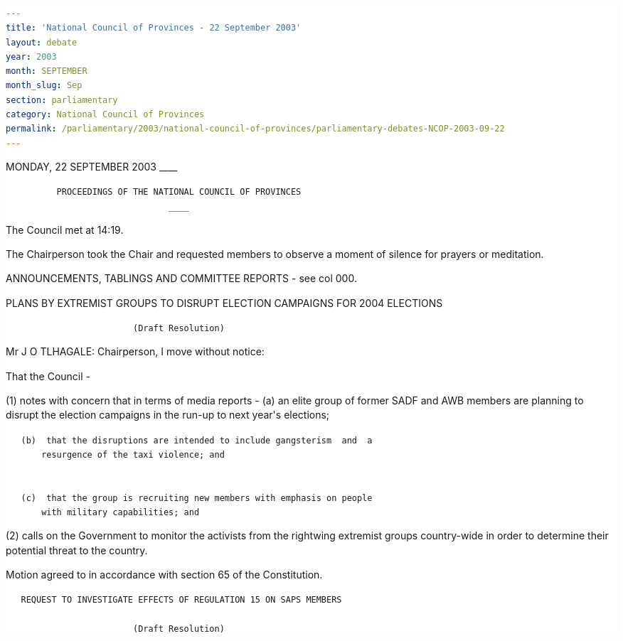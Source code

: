 ```yaml
---
title: 'National Council of Provinces - 22 September 2003'
layout: debate
year: 2003
month: SEPTEMBER
month_slug: Sep
section: parliamentary
category: National Council of Provinces
permalink: /parliamentary/2003/national-council-of-provinces/parliamentary-debates-NCOP-2003-09-22
---
```


MONDAY, 22 SEPTEMBER 2003
                                    ____

              PROCEEDINGS OF THE NATIONAL COUNCIL OF PROVINCES
                                    ____

The Council met at 14:19.

The Chairperson took the Chair and requested members to observe a moment  of
silence for prayers or meditation.

ANNOUNCEMENTS, TABLINGS AND COMMITTEE REPORTS - see col 000.

 PLANS BY EXTREMIST GROUPS TO DISRUPT ELECTION CAMPAIGNS FOR 2004 ELECTIONS

                             (Draft Resolution)

Mr J O TLHAGALE: Chairperson, I move without notice:


  That the Council -


  (1) notes with concern that in terms of media reports -
       (a)  an elite group of former SADF and AWB members  are  planning  to
           disrupt the election campaigns in  the  run-up  to  next  year's
           elections;


       (b)  that the disruptions are intended to include gangsterism  and  a
           resurgence of the taxi violence; and


       (c)  that the group is recruiting new members with emphasis on people
           with military capabilities; and


  (2) calls on the Government to monitor the activists from  the  rightwing
       extremist groups country-wide in order to determine  their  potential
       threat to the country.

Motion agreed to in accordance with section 65 of the Constitution.

       REQUEST TO INVESTIGATE EFFECTS OF REGULATION 15 ON SAPS MEMBERS

                             (Draft Resolution)
